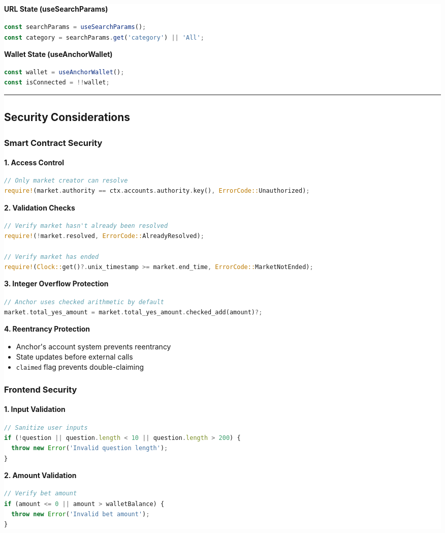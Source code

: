 **URL State (useSearchParams)**
```typescript
const searchParams = useSearchParams();
const category = searchParams.get('category') || 'All';
```

**Wallet State (useAnchorWallet)**
```typescript
const wallet = useAnchorWallet();
const isConnected = !!wallet;
```

---

## Security Considerations

### Smart Contract Security

**1. Access Control**
```rust
// Only market creator can resolve
require!(market.authority == ctx.accounts.authority.key(), ErrorCode::Unauthorized);
```

**2. Validation Checks**
```rust
// Verify market hasn't already been resolved
require!(!market.resolved, ErrorCode::AlreadyResolved);

// Verify market has ended
require!(Clock::get()?.unix_timestamp >= market.end_time, ErrorCode::MarketNotEnded);
```

**3. Integer Overflow Protection**
```rust
// Anchor uses checked arithmetic by default
market.total_yes_amount = market.total_yes_amount.checked_add(amount)?;
```

**4. Reentrancy Protection**
- Anchor's account system prevents reentrancy
- State updates before external calls
- `claimed` flag prevents double-claiming

### Frontend Security

**1. Input Validation**
```typescript
// Sanitize user inputs
if (!question || question.length < 10 || question.length > 200) {
  throw new Error('Invalid question length');
}
```

**2. Amount Validation**
```typescript
// Verify bet amount
if (amount <= 0 || amount > walletBalance) {
  throw new Error('Invalid bet amount');
}
```
